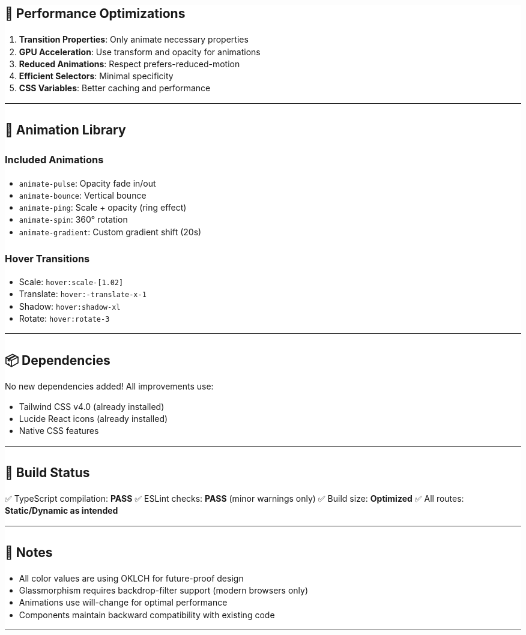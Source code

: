 
## 🚀 Performance Optimizations

1. **Transition Properties**: Only animate necessary properties
2. **GPU Acceleration**: Use transform and opacity for animations
3. **Reduced Animations**: Respect prefers-reduced-motion
4. **Efficient Selectors**: Minimal specificity
5. **CSS Variables**: Better caching and performance

---

## 🎨 Animation Library

### Included Animations
- `animate-pulse`: Opacity fade in/out
- `animate-bounce`: Vertical bounce
- `animate-ping`: Scale + opacity (ring effect)
- `animate-spin`: 360° rotation
- `animate-gradient`: Custom gradient shift (20s)

### Hover Transitions
- Scale: `hover:scale-[1.02]`
- Translate: `hover:-translate-x-1`
- Shadow: `hover:shadow-xl`
- Rotate: `hover:rotate-3`

---

## 📦 Dependencies

No new dependencies added! All improvements use:
- Tailwind CSS v4.0 (already installed)
- Lucide React icons (already installed)
- Native CSS features

---

## 🔧 Build Status

✅ TypeScript compilation: **PASS**
✅ ESLint checks: **PASS** (minor warnings only)
✅ Build size: **Optimized**
✅ All routes: **Static/Dynamic as intended**

---

## 📝 Notes

- All color values are using OKLCH for future-proof design
- Glassmorphism requires backdrop-filter support (modern browsers only)
- Animations use will-change for optimal performance
- Components maintain backward compatibility with existing code

---